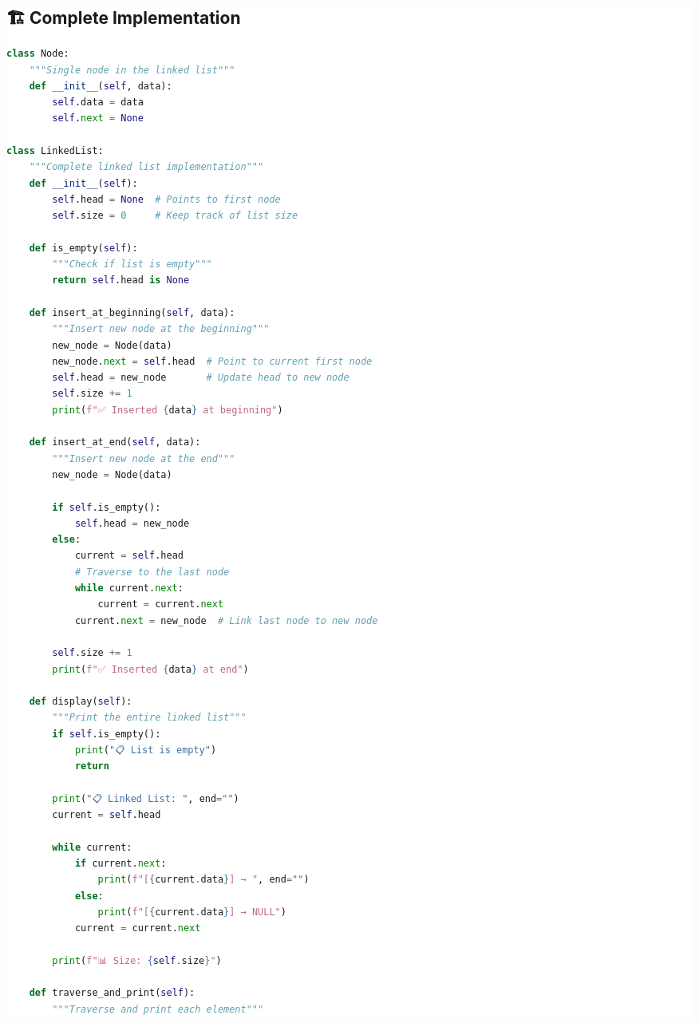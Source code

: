 
## 🏗️ Complete Implementation

```python
class Node:
    """Single node in the linked list"""
    def __init__(self, data):
        self.data = data
        self.next = None

class LinkedList:
    """Complete linked list implementation"""
    def __init__(self):
        self.head = None  # Points to first node
        self.size = 0     # Keep track of list size
    
    def is_empty(self):
        """Check if list is empty"""
        return self.head is None
    
    def insert_at_beginning(self, data):
        """Insert new node at the beginning"""
        new_node = Node(data)
        new_node.next = self.head  # Point to current first node
        self.head = new_node       # Update head to new node
        self.size += 1
        print(f"✅ Inserted {data} at beginning")
    
    def insert_at_end(self, data):
        """Insert new node at the end"""
        new_node = Node(data)
        
        if self.is_empty():
            self.head = new_node
        else:
            current = self.head
            # Traverse to the last node
            while current.next:
                current = current.next
            current.next = new_node  # Link last node to new node
        
        self.size += 1
        print(f"✅ Inserted {data} at end")
    
    def display(self):
        """Print the entire linked list"""
        if self.is_empty():
            print("📋 List is empty")
            return
        
        print("📋 Linked List: ", end="")
        current = self.head
        
        while current:
            if current.next:
                print(f"[{current.data}] → ", end="")
            else:
                print(f"[{current.data}] → NULL")
            current = current.next
        
        print(f"📊 Size: {self.size}")
    
    def traverse_and_print(self):
        """Traverse and print each element"""
```